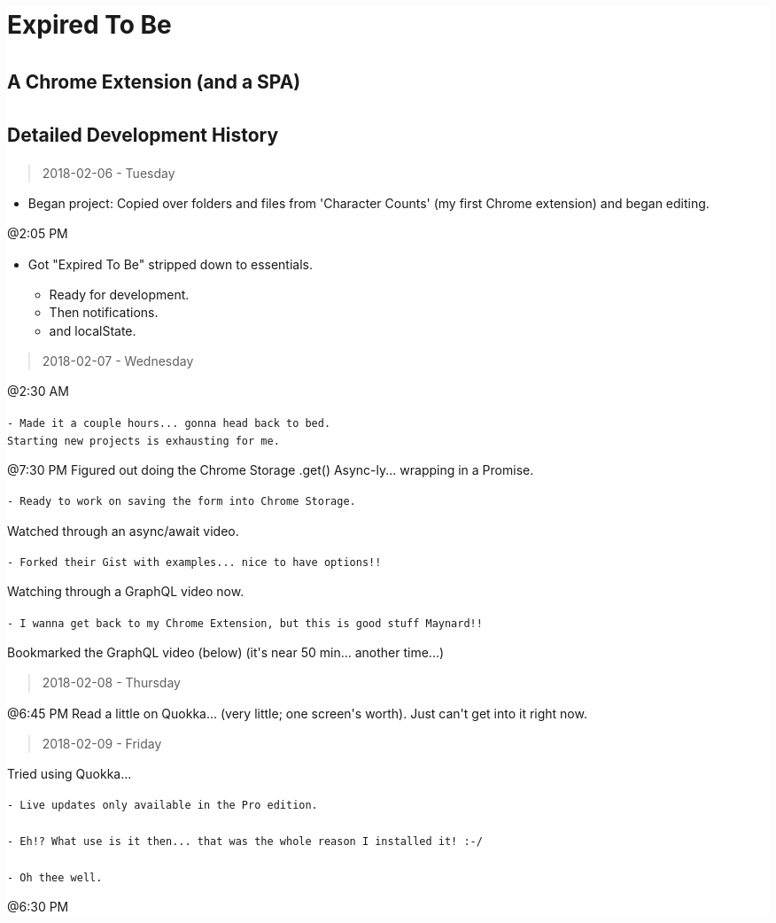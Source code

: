 # Expired To Be

## A Chrome Extension (and a SPA)

## Detailed Development History

> 2018-02-06 - Tuesday

  * Began project: Copied over folders and files from 'Character Counts' (my first Chrome extension) and began editing.

@2:05 PM

  - Got "Expired To Be" stripped down to essentials.

    - Ready for development.
    - Then notifications.
    - and localState.

> 2018-02-07 - Wednesday

@2:30 AM

    - Made it a couple hours... gonna head back to bed.
    Starting new projects is exhausting for me.

@7:30 PM
Figured out doing the Chrome Storage .get() Async-ly... wrapping in a Promise.

    - Ready to work on saving the form into Chrome Storage.

Watched through an async/await video.

    - Forked their Gist with examples... nice to have options!!

Watching through a GraphQL video now.

    - I wanna get back to my Chrome Extension, but this is good stuff Maynard!!

Bookmarked the GraphQL video (below) (it's near 50 min... another time...)

> 2018-02-08 - Thursday

@6:45 PM
    Read a little on Quokka... (very little; one screen's worth).
        Just can't get into it right now.

> 2018-02-09 - Friday

Tried using Quokka...

    - Live updates only available in the Pro edition.

    - Eh!? What use is it then... that was the whole reason I installed it! :-/

    - Oh thee well.

@6:30 PM
